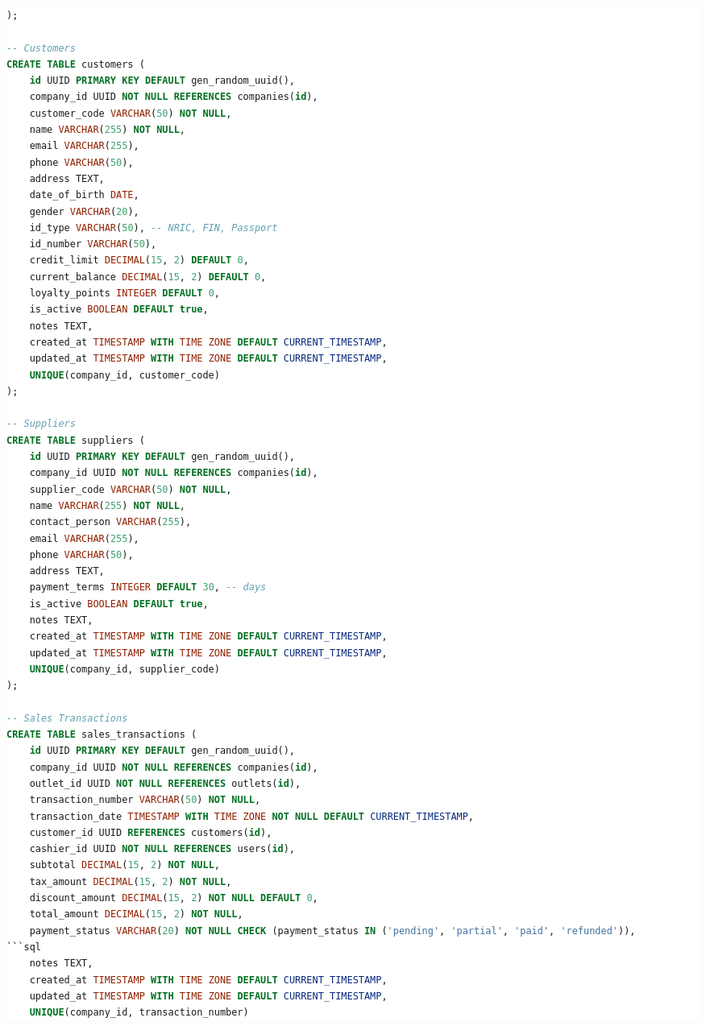 ```sql
);

-- Customers
CREATE TABLE customers (
    id UUID PRIMARY KEY DEFAULT gen_random_uuid(),
    company_id UUID NOT NULL REFERENCES companies(id),
    customer_code VARCHAR(50) NOT NULL,
    name VARCHAR(255) NOT NULL,
    email VARCHAR(255),
    phone VARCHAR(50),
    address TEXT,
    date_of_birth DATE,
    gender VARCHAR(20),
    id_type VARCHAR(50), -- NRIC, FIN, Passport
    id_number VARCHAR(50),
    credit_limit DECIMAL(15, 2) DEFAULT 0,
    current_balance DECIMAL(15, 2) DEFAULT 0,
    loyalty_points INTEGER DEFAULT 0,
    is_active BOOLEAN DEFAULT true,
    notes TEXT,
    created_at TIMESTAMP WITH TIME ZONE DEFAULT CURRENT_TIMESTAMP,
    updated_at TIMESTAMP WITH TIME ZONE DEFAULT CURRENT_TIMESTAMP,
    UNIQUE(company_id, customer_code)
);

-- Suppliers
CREATE TABLE suppliers (
    id UUID PRIMARY KEY DEFAULT gen_random_uuid(),
    company_id UUID NOT NULL REFERENCES companies(id),
    supplier_code VARCHAR(50) NOT NULL,
    name VARCHAR(255) NOT NULL,
    contact_person VARCHAR(255),
    email VARCHAR(255),
    phone VARCHAR(50),
    address TEXT,
    payment_terms INTEGER DEFAULT 30, -- days
    is_active BOOLEAN DEFAULT true,
    notes TEXT,
    created_at TIMESTAMP WITH TIME ZONE DEFAULT CURRENT_TIMESTAMP,
    updated_at TIMESTAMP WITH TIME ZONE DEFAULT CURRENT_TIMESTAMP,
    UNIQUE(company_id, supplier_code)
);

-- Sales Transactions
CREATE TABLE sales_transactions (
    id UUID PRIMARY KEY DEFAULT gen_random_uuid(),
    company_id UUID NOT NULL REFERENCES companies(id),
    outlet_id UUID NOT NULL REFERENCES outlets(id),
    transaction_number VARCHAR(50) NOT NULL,
    transaction_date TIMESTAMP WITH TIME ZONE NOT NULL DEFAULT CURRENT_TIMESTAMP,
    customer_id UUID REFERENCES customers(id),
    cashier_id UUID NOT NULL REFERENCES users(id),
    subtotal DECIMAL(15, 2) NOT NULL,
    tax_amount DECIMAL(15, 2) NOT NULL,
    discount_amount DECIMAL(15, 2) NOT NULL DEFAULT 0,
    total_amount DECIMAL(15, 2) NOT NULL,
    payment_status VARCHAR(20) NOT NULL CHECK (payment_status IN ('pending', 'partial', 'paid', 'refunded')),
```sql
    notes TEXT,
    created_at TIMESTAMP WITH TIME ZONE DEFAULT CURRENT_TIMESTAMP,
    updated_at TIMESTAMP WITH TIME ZONE DEFAULT CURRENT_TIMESTAMP,
    UNIQUE(company_id, transaction_number)
```